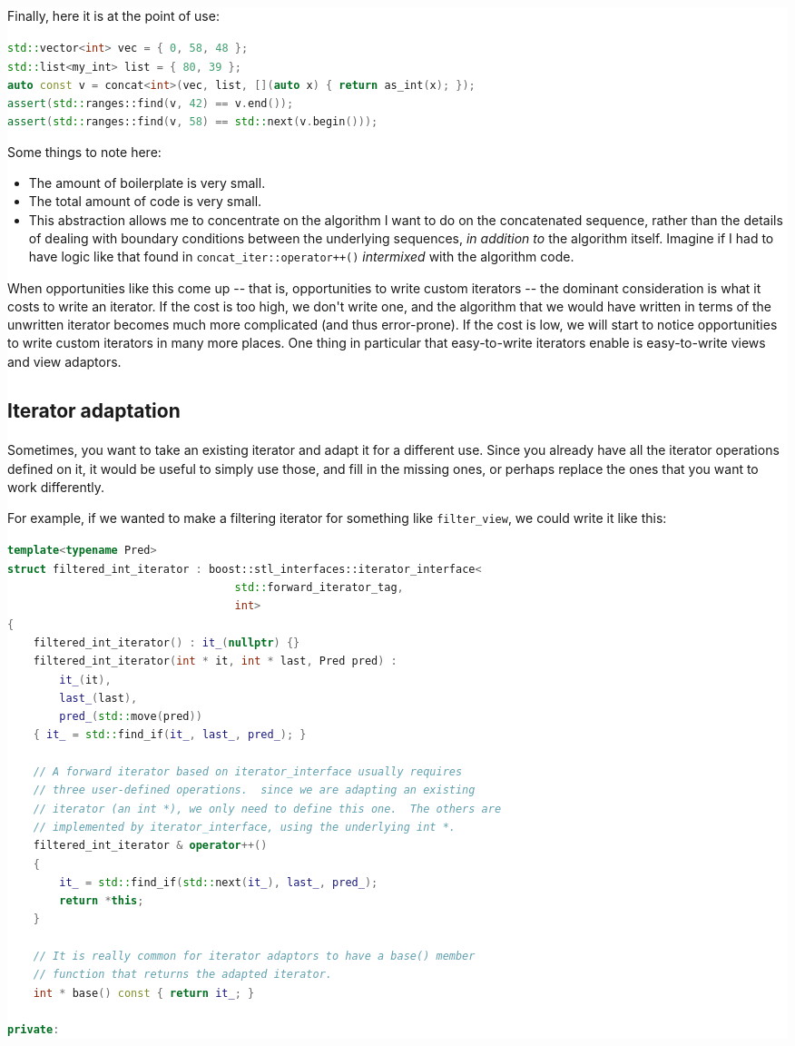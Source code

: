 Finally, here it is at the point of use:

```cpp
std::vector<int> vec = { 0, 58, 48 };
std::list<my_int> list = { 80, 39 };
auto const v = concat<int>(vec, list, [](auto x) { return as_int(x); });
assert(std::ranges::find(v, 42) == v.end());
assert(std::ranges::find(v, 58) == std::next(v.begin()));
```

Some things to note here:

- The amount of boilerplate is very small.
- The total amount of code is very small.
- This abstraction allows me to concentrate on the algorithm I want to do on
  the concatenated sequence, rather than the details of dealing with boundary
  conditions between the underlying sequences, *in addition to* the algorithm
  itself.  Imagine if I had to have logic like that found in
  `concat_iter::operator++()` *intermixed* with the algorithm code.

When opportunities like this come up -- that is, opportunities to write custom
iterators -- the dominant consideration is what it costs to write an iterator.
If the cost is too high, we don't write one, and the algorithm that we would
have written in terms of the unwritten iterator becomes much more complicated
(and thus error-prone).  If the cost is low, we will start to notice
opportunities to write custom iterators in many more places.  One thing in
particular that easy-to-write iterators enable is easy-to-write views and view
adaptors.

## Iterator adaptation

Sometimes, you want to take an existing iterator and adapt it for a different
use.  Since you already have all the iterator operations defined on it, it
would be useful to simply use those, and fill in the missing ones, or perhaps
replace the ones that you want to work differently.

For example, if we wanted to make a filtering iterator for something like
`filter_view`, we could write it like this:

```cpp
template<typename Pred>
struct filtered_int_iterator : boost::stl_interfaces::iterator_interface<
                                   std::forward_iterator_tag,
                                   int>
{
    filtered_int_iterator() : it_(nullptr) {}
    filtered_int_iterator(int * it, int * last, Pred pred) :
        it_(it),
        last_(last),
        pred_(std::move(pred))
    { it_ = std::find_if(it_, last_, pred_); }

    // A forward iterator based on iterator_interface usually requires
    // three user-defined operations.  since we are adapting an existing
    // iterator (an int *), we only need to define this one.  The others are
    // implemented by iterator_interface, using the underlying int *.
    filtered_int_iterator & operator++()
    {
        it_ = std::find_if(std::next(it_), last_, pred_);
        return *this;
    }

    // It is really common for iterator adaptors to have a base() member
    // function that returns the adapted iterator.
    int * base() const { return it_; }

private:
```